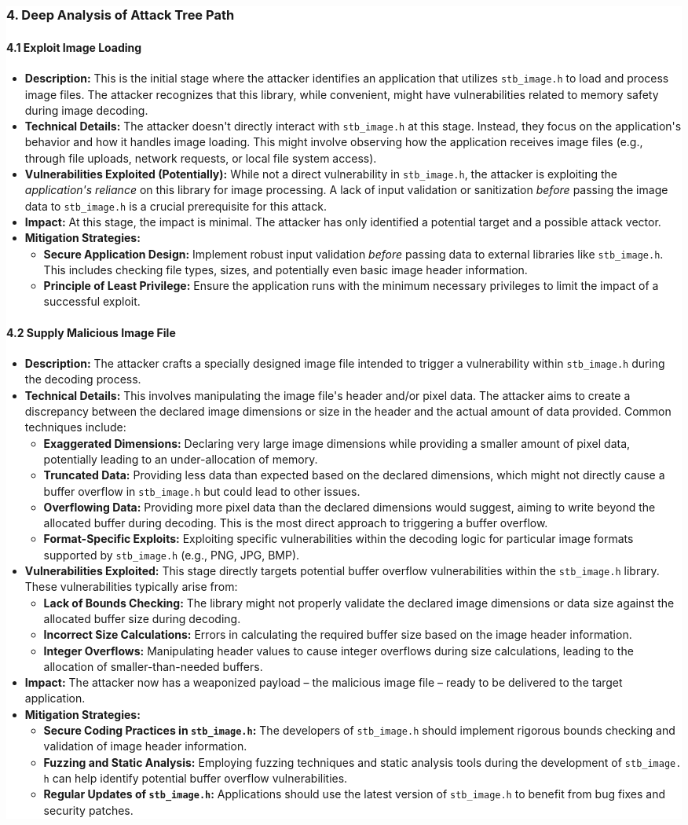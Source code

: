### 4. Deep Analysis of Attack Tree Path

#### 4.1 Exploit Image Loading

* **Description:** This is the initial stage where the attacker identifies an application that utilizes `stb_image.h` to load and process image files. The attacker recognizes that this library, while convenient, might have vulnerabilities related to memory safety during image decoding.
* **Technical Details:** The attacker doesn't directly interact with `stb_image.h` at this stage. Instead, they focus on the application's behavior and how it handles image loading. This might involve observing how the application receives image files (e.g., through file uploads, network requests, or local file system access).
* **Vulnerabilities Exploited (Potentially):**  While not a direct vulnerability in `stb_image.h`, the attacker is exploiting the *application's reliance* on this library for image processing. A lack of input validation or sanitization *before* passing the image data to `stb_image.h` is a crucial prerequisite for this attack.
* **Impact:**  At this stage, the impact is minimal. The attacker has only identified a potential target and a possible attack vector.
* **Mitigation Strategies:**
    * **Secure Application Design:** Implement robust input validation *before* passing data to external libraries like `stb_image.h`. This includes checking file types, sizes, and potentially even basic image header information.
    * **Principle of Least Privilege:** Ensure the application runs with the minimum necessary privileges to limit the impact of a successful exploit.

#### 4.2 Supply Malicious Image File

* **Description:** The attacker crafts a specially designed image file intended to trigger a vulnerability within `stb_image.h` during the decoding process.
* **Technical Details:** This involves manipulating the image file's header and/or pixel data. The attacker aims to create a discrepancy between the declared image dimensions or size in the header and the actual amount of data provided. Common techniques include:
    * **Exaggerated Dimensions:** Declaring very large image dimensions while providing a smaller amount of pixel data, potentially leading to an under-allocation of memory.
    * **Truncated Data:** Providing less data than expected based on the declared dimensions, which might not directly cause a buffer overflow in `stb_image.h` but could lead to other issues.
    * **Overflowing Data:** Providing more pixel data than the declared dimensions would suggest, aiming to write beyond the allocated buffer during decoding. This is the most direct approach to triggering a buffer overflow.
    * **Format-Specific Exploits:** Exploiting specific vulnerabilities within the decoding logic for particular image formats supported by `stb_image.h` (e.g., PNG, JPG, BMP).
* **Vulnerabilities Exploited:** This stage directly targets potential buffer overflow vulnerabilities within the `stb_image.h` library. These vulnerabilities typically arise from:
    * **Lack of Bounds Checking:** The library might not properly validate the declared image dimensions or data size against the allocated buffer size during decoding.
    * **Incorrect Size Calculations:** Errors in calculating the required buffer size based on the image header information.
    * **Integer Overflows:**  Manipulating header values to cause integer overflows during size calculations, leading to the allocation of smaller-than-needed buffers.
* **Impact:**  The attacker now has a weaponized payload – the malicious image file – ready to be delivered to the target application.
* **Mitigation Strategies:**
    * **Secure Coding Practices in `stb_image.h`:**  The developers of `stb_image.h` should implement rigorous bounds checking and validation of image header information.
    * **Fuzzing and Static Analysis:** Employing fuzzing techniques and static analysis tools during the development of `stb_image.h` can help identify potential buffer overflow vulnerabilities.
    * **Regular Updates of `stb_image.h`:**  Applications should use the latest version of `stb_image.h` to benefit from bug fixes and security patches.

